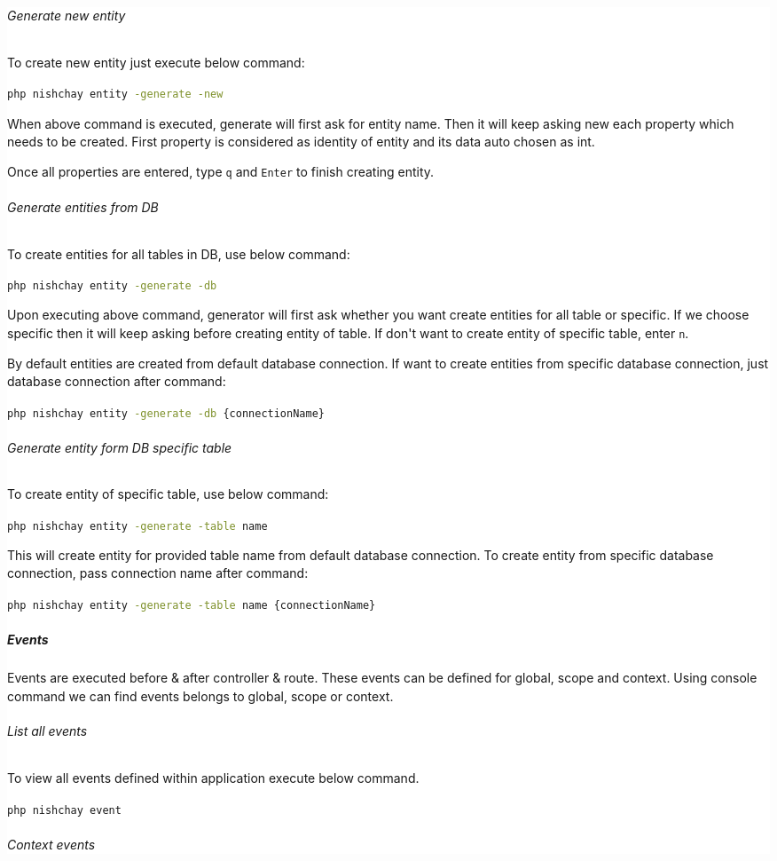 ###### Generate new entity

To create new entity just execute below command:

```cmd
php nishchay entity -generate -new
```

When above command is executed, generate will first ask for entity name. Then it will keep asking new each property which needs to be created. First property is considered as identity of entity and its data auto chosen as int.

Once all properties are entered, type `q` and `Enter` to finish creating entity.

###### Generate entities from DB

To create entities for all tables in DB, use below command:

```cmd
php nishchay entity -generate -db
```

Upon executing above command, generator will first ask whether you want create entities for all table or specific. If we choose specific then it will keep asking before creating entity of table. If don't want to create entity of specific table, enter `n`.

By default entities are created from default database connection. If want to create entities from specific database connection, just database connection after command:

```cmd
php nishchay entity -generate -db {connectionName}
```

###### Generate entity form DB specific table
To create entity of specific table, use below command:

```cmd
php nishchay entity -generate -table name
```

This will create entity for provided table name from default database connection. To create entity from specific database connection, pass connection name after command:

```cmd
php nishchay entity -generate -table name {connectionName}
```


##### Events

Events are executed before & after controller & route. These events can be defined for global, scope and context. Using console command we can find events belongs to global, scope or context.

###### List all events

To view all events defined within application execute below command.
```
php nishchay event
```
###### Context events
